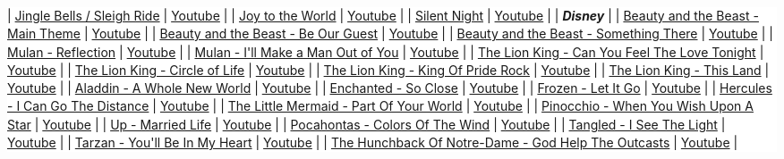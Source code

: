 | [Jingle Bells / Sleigh Ride](/Kyle%20Landry/Christmas/Jingle%20Bells%2BSleigh%20Ride.pdf)                                                                                              | [Youtube](https://www.youtube.com/watch?v=pirei3xYidA)      |
| [Joy to the World](/Kyle%20Landry/Christmas/Joy%20to%20the%20World.pdf)                                                                                                                | [Youtube](https://www.youtube.com/watch?v=0UTJhzvhHSU)      |
| [Silent Night](/Kyle%20Landry/Christmas/Silent%20Night.pdf)                                                                                                                            | [Youtube](https://www.youtube.com/watch?v=mOhuiezfxT4)      |
| **_Disney_**                                                                                                                                                     |
| [Beauty and the Beast - Main Theme](/Kyle%20Landry/Disney/Beauty%20and%20the%20Beast/Beauty%20and%20the%20Beast.pdf)                                                                   | [Youtube](https://www.youtube.com/watch?v=AyhPxrchntM)      |
| [Beauty and the Beast - Be Our Guest](/Kyle%20Landry/Disney/Beauty%20and%20the%20Beast/Be%20Our%20Guest.pdf)                                                                           | [Youtube](https://www.youtube.com/watch?v=vu2W2W8beRg)      |
| [Beauty and the Beast - Something There](/Kyle%20Landry/Disney/Beauty%20and%20the%20Beast/Something%20There.pdf)                                                                       | [Youtube](https://www.youtube.com/watch?v=mfhM2y1aV48)      |
| [Mulan - Reflection](/Kyle%20Landry/Disney/Mulan/Reflection.pdf)                                                                                                                       | [Youtube](https://www.youtube.com/watch?v=A0OXk5BC350)      |
| [Mulan - I'll Make a Man Out of You](/Kyle%20Landry/Disney/Mulan/I'll%20Make%20a%20Man%20Out%20of%20You.pdf)                                                                           | [Youtube](https://www.youtube.com/watch?v=OkP0XYvGBfs)      |
| [The Lion King - Can You Feel The Love Tonight](/Kyle%20Landry/Disney/The%20Lion%20King/Can%20you%20feel%20the%20love%20tonight.pdf)                                                   | [Youtube](https://www.youtube.com/watch?v=9QG6vY2dYQE)      |
| [The Lion King - Circle of Life](/Kyle%20Landry/Disney/The%20Lion%20King/Circle%20of%20Life.pdf)                                                                                       | [Youtube](https://www.youtube.com/watch?v=V_xdoMWLyS8)      |
| [The Lion King - King Of Pride Rock](/Kyle%20Landry/Disney/The%20Lion%20King/King%20of%20Pride%20Rock.pdf)                                                                             | [Youtube](https://www.youtube.com/watch?v=jJsiB3BuNIw)      |
| [The Lion King - This Land](/Kyle%20Landry/Disney/The%20Lion%20King/This%20Land.pdf)                                                                                                   | [Youtube](https://www.youtube.com/watch?v=_w4DBpxOx_s)      |
| [Aladdin - A Whole New World](/Kyle%20Landry/Disney/Aladdin%20-%20A%20Whole%20New%20World.pdf)                                                                                         | [Youtube](https://www.youtube.com/watch?v=BxTA6wn4qzI)      |
| [Enchanted - So Close](/Kyle%20Landry/Disney/Enchanted%20-%20So%20Close.pdf)                                                                                                           | [Youtube](https://www.youtube.com/watch?v=41WJ6jD3EtQ)      |
| [Frozen - Let It Go](/Kyle%20Landry/Disney/Frozen%20-%20Let%20it%20go.pdf)                                                                                                             | [Youtube](https://www.youtube.com/watch?v=tBAQd2v-_J4)      |
| [Hercules - I Can Go The Distance](/Kyle%20Landry/Disney/Hercules%20-%20I%20Can%20Go%20The%20Distance.pdf)                                                                             | [Youtube](https://www.youtube.com/watch?v=pUIhted5gEE)      |
| [The Little Mermaid - Part Of Your World](/Kyle%20Landry/Disney/Part%20of%20Your%20World.pdf)                                                                                          | [Youtube](https://www.youtube.com/watch?v=_1ikn2ZYC5Q)      |
| [Pinocchio - When You Wish Upon A Star](https://github.com/mstty/PianoSheets/blob/master/Kyle%20Landry/Disney/Pinocchio%20-%20When%20You%20Wish%20Upon%20A%20Star.pdf)                 | [Youtube](https://www.youtube.com/watch?v=GmVlJaFUnqQ)      |
| [Up - Married Life](/Kyle%20Landry/Disney/Pixar's%20Up%20-%20Married%20Life.pdf)                                                                                                       | [Youtube](https://www.youtube.com/watch?v=fnyEi4qeuAk)      |
| [Pocahontas - Colors Of The Wind](/Kyle%20Landry/Disney/Pocahontas%20-%20Colors%20of%20The%20Wind.pdf)                                                                                 | [Youtube](https://www.youtube.com/watch?v=s1ERVXHNSJQ)      |
| [Tangled - I See The Light](/Kyle%20Landry/Disney/Tangled%20-%20I%20See%20The%20Light.pdf)                                                                                             | [Youtube](https://www.youtube.com/watch?v=UH6u0109yzo)      |
| [Tarzan - You'll Be In My Heart](/Kyle%20Landry/Disney/Tarzan%20-%20You'll%20Be%20In%20My%20Heart.pdf)                                                                                 | [Youtube](https://www.youtube.com/watch?v=93T1BdwkCY8)      |
| [The Hunchback Of Notre-Dame - God Help The Outcasts](/Kyle%20Landry/Disney/The%20Hunchback%20of%20Notre-Dame%20-%20God%20Help%20The%20Outcasts.pdf)                                   | [Youtube](https://www.youtube.com/watch?v=frlLFFHrhF4)      |